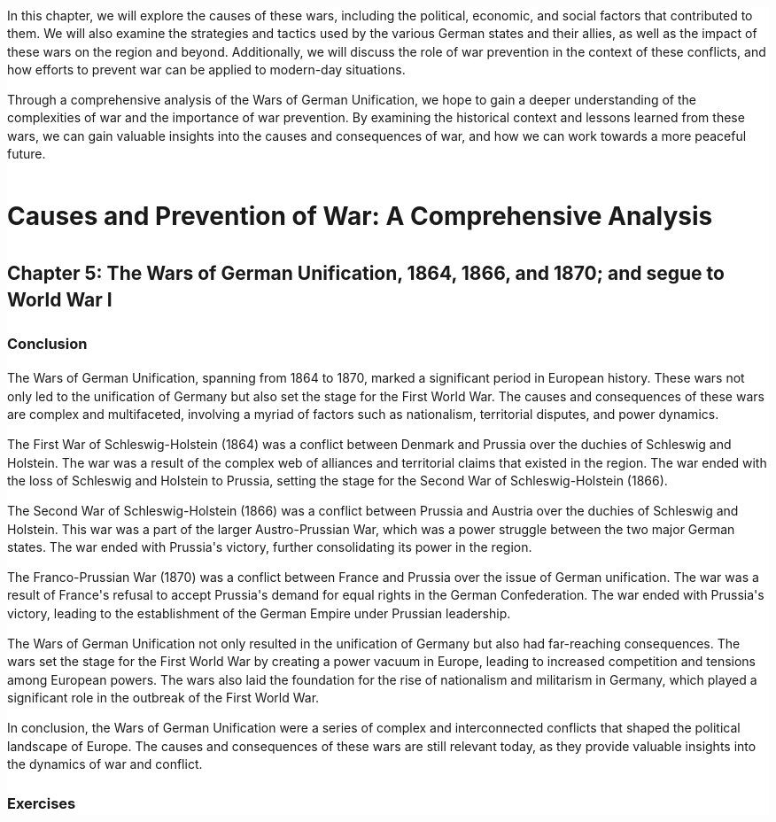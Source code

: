 In this chapter, we will explore the causes of these wars, including the political, economic, and social factors that contributed to them. We will also examine the strategies and tactics used by the various German states and their allies, as well as the impact of these wars on the region and beyond. Additionally, we will discuss the role of war prevention in the context of these conflicts, and how efforts to prevent war can be applied to modern-day situations.

Through a comprehensive analysis of the Wars of German Unification, we hope to gain a deeper understanding of the complexities of war and the importance of war prevention. By examining the historical context and lessons learned from these wars, we can gain valuable insights into the causes and consequences of war, and how we can work towards a more peaceful future.


# Causes and Prevention of War: A Comprehensive Analysis

## Chapter 5: The Wars of German Unification, 1864, 1866, and 1870; and segue to World War I




### Conclusion

The Wars of German Unification, spanning from 1864 to 1870, marked a significant period in European history. These wars not only led to the unification of Germany but also set the stage for the First World War. The causes and consequences of these wars are complex and multifaceted, involving a myriad of factors such as nationalism, territorial disputes, and power dynamics.

The First War of Schleswig-Holstein (1864) was a conflict between Denmark and Prussia over the duchies of Schleswig and Holstein. The war was a result of the complex web of alliances and territorial claims that existed in the region. The war ended with the loss of Schleswig and Holstein to Prussia, setting the stage for the Second War of Schleswig-Holstein (1866).

The Second War of Schleswig-Holstein (1866) was a conflict between Prussia and Austria over the duchies of Schleswig and Holstein. This war was a part of the larger Austro-Prussian War, which was a power struggle between the two major German states. The war ended with Prussia's victory, further consolidating its power in the region.

The Franco-Prussian War (1870) was a conflict between France and Prussia over the issue of German unification. The war was a result of France's refusal to accept Prussia's demand for equal rights in the German Confederation. The war ended with Prussia's victory, leading to the establishment of the German Empire under Prussian leadership.

The Wars of German Unification not only resulted in the unification of Germany but also had far-reaching consequences. The wars set the stage for the First World War by creating a power vacuum in Europe, leading to increased competition and tensions among European powers. The wars also laid the foundation for the rise of nationalism and militarism in Germany, which played a significant role in the outbreak of the First World War.

In conclusion, the Wars of German Unification were a series of complex and interconnected conflicts that shaped the political landscape of Europe. The causes and consequences of these wars are still relevant today, as they provide valuable insights into the dynamics of war and conflict.

### Exercises

